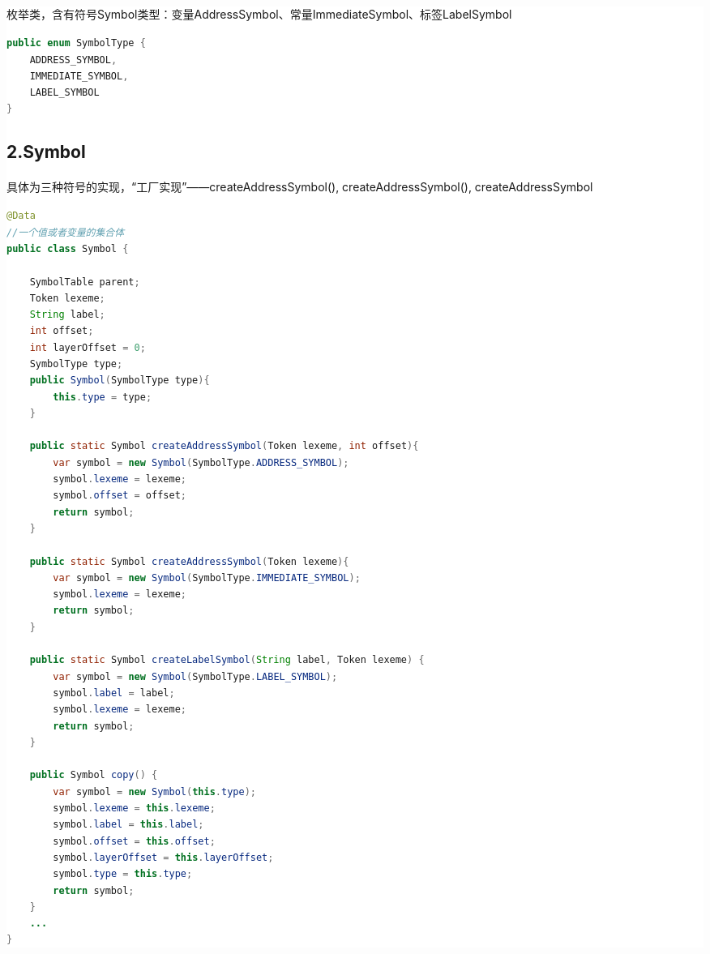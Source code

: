 枚举类，含有符号Symbol类型：变量AddressSymbol、常量ImmediateSymbol、标签LabelSymbol

```java
public enum SymbolType {
    ADDRESS_SYMBOL,
    IMMEDIATE_SYMBOL,
    LABEL_SYMBOL
}
```



## 2.Symbol

具体为三种符号的实现，“工厂实现”——createAddressSymbol(), createAddressSymbol(), createAddressSymbol

```java
@Data
//一个值或者变量的集合体
public class Symbol {

    SymbolTable parent;
    Token lexeme;
    String label;
    int offset;
    int layerOffset = 0;
    SymbolType type;
    public Symbol(SymbolType type){
        this.type = type;
    }

    public static Symbol createAddressSymbol(Token lexeme, int offset){
        var symbol = new Symbol(SymbolType.ADDRESS_SYMBOL);
        symbol.lexeme = lexeme;
        symbol.offset = offset;
        return symbol;
    }

    public static Symbol createAddressSymbol(Token lexeme){
        var symbol = new Symbol(SymbolType.IMMEDIATE_SYMBOL);
        symbol.lexeme = lexeme;
        return symbol;
    }

    public static Symbol createLabelSymbol(String label, Token lexeme) {
        var symbol = new Symbol(SymbolType.LABEL_SYMBOL);
        symbol.label = label;
        symbol.lexeme = lexeme;
        return symbol;
    }

    public Symbol copy() {
        var symbol = new Symbol(this.type);
        symbol.lexeme = this.lexeme;
        symbol.label = this.label;
        symbol.offset = this.offset;
        symbol.layerOffset = this.layerOffset;
        symbol.type = this.type;
        return symbol;
    }
    ...
}
```
